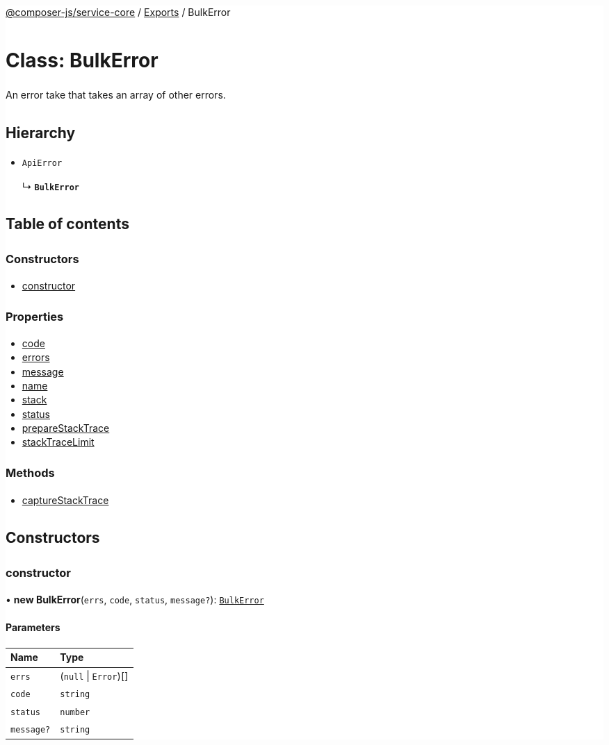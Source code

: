 [@composer-js/service-core](../README.md) / [Exports](../modules.md) / BulkError

# Class: BulkError

An error take that takes an array of other errors.

## Hierarchy

- `ApiError`

  ↳ **`BulkError`**

## Table of contents

### Constructors

- [constructor](BulkError.md#constructor)

### Properties

- [code](BulkError.md#code)
- [errors](BulkError.md#errors)
- [message](BulkError.md#message)
- [name](BulkError.md#name)
- [stack](BulkError.md#stack)
- [status](BulkError.md#status)
- [prepareStackTrace](BulkError.md#preparestacktrace)
- [stackTraceLimit](BulkError.md#stacktracelimit)

### Methods

- [captureStackTrace](BulkError.md#capturestacktrace)

## Constructors

### constructor

• **new BulkError**(`errs`, `code`, `status`, `message?`): [`BulkError`](BulkError.md)

#### Parameters

| Name | Type |
| :------ | :------ |
| `errs` | (``null`` \| `Error`)[] |
| `code` | `string` |
| `status` | `number` |
| `message?` | `string` |
